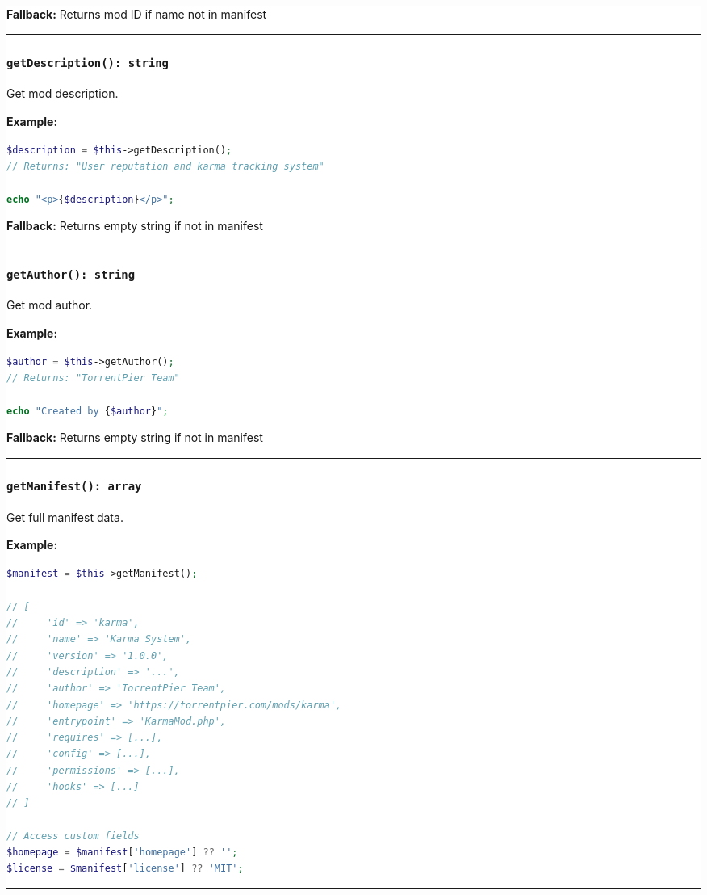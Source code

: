 **Fallback:** Returns mod ID if name not in manifest

---

### `getDescription(): string`

Get mod description.

**Example:**
```php
$description = $this->getDescription();
// Returns: "User reputation and karma tracking system"

echo "<p>{$description}</p>";
```

**Fallback:** Returns empty string if not in manifest

---

### `getAuthor(): string`

Get mod author.

**Example:**
```php
$author = $this->getAuthor();
// Returns: "TorrentPier Team"

echo "Created by {$author}";
```

**Fallback:** Returns empty string if not in manifest

---

### `getManifest(): array`

Get full manifest data.

**Example:**
```php
$manifest = $this->getManifest();

// [
//     'id' => 'karma',
//     'name' => 'Karma System',
//     'version' => '1.0.0',
//     'description' => '...',
//     'author' => 'TorrentPier Team',
//     'homepage' => 'https://torrentpier.com/mods/karma',
//     'entrypoint' => 'KarmaMod.php',
//     'requires' => [...],
//     'config' => [...],
//     'permissions' => [...],
//     'hooks' => [...]
// ]

// Access custom fields
$homepage = $manifest['homepage'] ?? '';
$license = $manifest['license'] ?? 'MIT';
```

---